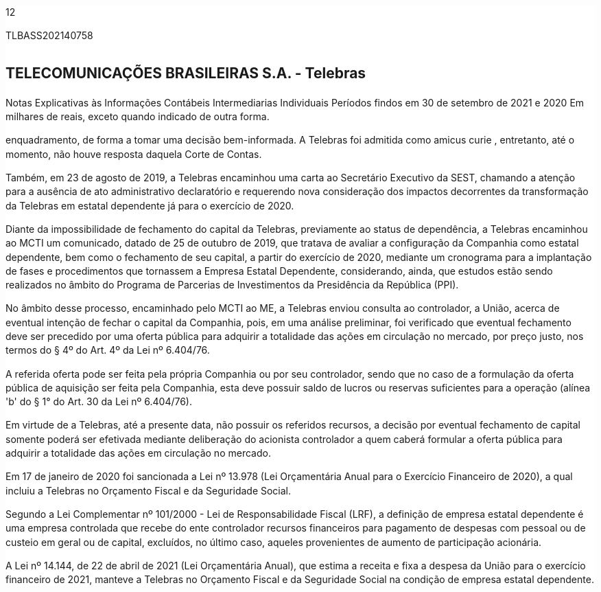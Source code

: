 12



TLBASS202140758





## TELECOMUNICAÇÕES BRASILEIRAS S.A. - Telebras

Notas Explicativas às Informações Contábeis Intermediarias Individuais Períodos findos em 30 de setembro de 2021 e 2020 Em milhares de reais, exceto quando indicado de outra forma.

enquadramento, de forma a tomar uma decisão bem-informada. A Telebras foi admitida como amicus curie , entretanto, até o momento, não houve resposta daquela Corte de Contas.

Também, em 23 de agosto de 2019, a Telebras encaminhou uma carta ao Secretário Executivo da SEST, chamando a atenção para a ausência de ato administrativo declaratório e requerendo nova consideração dos impactos decorrentes da transformação da Telebras em estatal dependente já para o exercício de 2020.

Diante  da  impossibilidade  de  fechamento  do  capital  da  Telebras,  previamente  ao  status  de dependência, a Telebras encaminhou ao MCTI um comunicado, datado de 25 de outubro de 2019, que  tratava  de  avaliar  a  configuração  da  Companhia  como  estatal  dependente,  bem  como  o fechamento  de  seu  capital,  a  partir  do  exercício  de  2020,  mediante  um  cronograma  para  a implantação de fases e procedimentos que tornassem a Empresa Estatal Dependente, considerando, ainda, que estudos estão sendo realizados no âmbito do Programa de Parcerias de Investimentos da Presidência da República (PPI).

No  âmbito  desse  processo,  encaminhado  pelo  MCTI  ao  ME,  a  Telebras  enviou  consulta  ao controlador, a União, acerca de eventual intenção de fechar o capital da Companhia, pois, em uma análise preliminar, foi verificado que eventual fechamento deve ser precedido por uma oferta pública para adquirir a totalidade das ações em circulação no mercado, por preço justo, nos termos do § 4º do Art. 4º da Lei nº 6.404/76.

A referida oferta pode ser feita pela própria Companhia ou por seu controlador, sendo que no caso de a formulação da oferta pública de aquisição ser feita pela Companhia, esta deve possuir saldo de lucros ou reservas suficientes para a operação (alínea 'b' do § 1° do Art. 30 da Lei nº 6.404/76).

Em virtude de a Telebras, até a presente data, não possuir os referidos recursos, a decisão por eventual fechamento de capital  somente  poderá  ser  efetivada  mediante  deliberação  do  acionista controlador  a  quem  caberá  formular  a  oferta  pública  para  adquirir  a  totalidade  das  ações  em circulação no mercado.

Em 17 de janeiro de 2020 foi sancionada a Lei nº 13.978 (Lei Orçamentária Anual para o Exercício Financeiro de 2020), a qual incluiu a Telebras no Orçamento Fiscal e da Seguridade Social.

Segundo a Lei Complementar nº 101/2000 - Lei de Responsabilidade Fiscal (LRF), a definição de empresa estatal dependente é uma empresa controlada que recebe do ente controlador recursos financeiros  para  pagamento  de  despesas  com  pessoal  ou  de  custeio  em  geral  ou  de  capital, excluídos, no último caso, aqueles provenientes de aumento de participação acionária.

A Lei nº 14.144, de 22 de abril de 2021 (Lei Orçamentária Anual), que estima a receita e fixa a despesa da União para o exercício financeiro de 2021, manteve a Telebras no Orçamento Fiscal e da Seguridade Social na condição de empresa estatal dependente.

